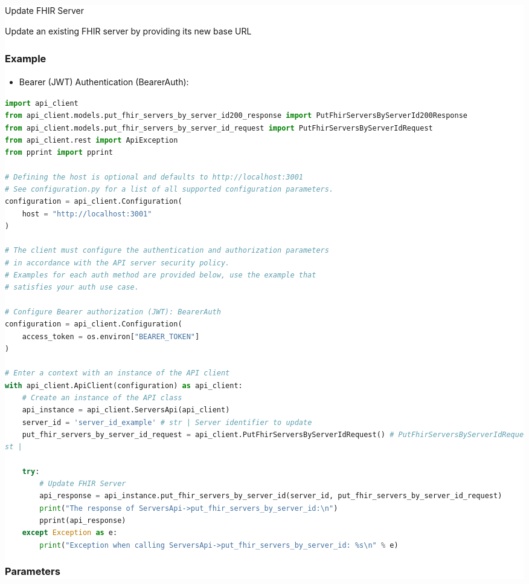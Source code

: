 Update FHIR Server

Update an existing FHIR server by providing its new base URL

### Example

* Bearer (JWT) Authentication (BearerAuth):

```python
import api_client
from api_client.models.put_fhir_servers_by_server_id200_response import PutFhirServersByServerId200Response
from api_client.models.put_fhir_servers_by_server_id_request import PutFhirServersByServerIdRequest
from api_client.rest import ApiException
from pprint import pprint

# Defining the host is optional and defaults to http://localhost:3001
# See configuration.py for a list of all supported configuration parameters.
configuration = api_client.Configuration(
    host = "http://localhost:3001"
)

# The client must configure the authentication and authorization parameters
# in accordance with the API server security policy.
# Examples for each auth method are provided below, use the example that
# satisfies your auth use case.

# Configure Bearer authorization (JWT): BearerAuth
configuration = api_client.Configuration(
    access_token = os.environ["BEARER_TOKEN"]
)

# Enter a context with an instance of the API client
with api_client.ApiClient(configuration) as api_client:
    # Create an instance of the API class
    api_instance = api_client.ServersApi(api_client)
    server_id = 'server_id_example' # str | Server identifier to update
    put_fhir_servers_by_server_id_request = api_client.PutFhirServersByServerIdRequest() # PutFhirServersByServerIdRequest | 

    try:
        # Update FHIR Server
        api_response = api_instance.put_fhir_servers_by_server_id(server_id, put_fhir_servers_by_server_id_request)
        print("The response of ServersApi->put_fhir_servers_by_server_id:\n")
        pprint(api_response)
    except Exception as e:
        print("Exception when calling ServersApi->put_fhir_servers_by_server_id: %s\n" % e)
```



### Parameters
